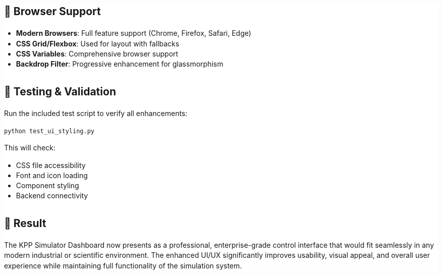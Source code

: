 ## 📱 Browser Support

- **Modern Browsers**: Full feature support (Chrome, Firefox, Safari, Edge)
- **CSS Grid/Flexbox**: Used for layout with fallbacks
- **CSS Variables**: Comprehensive browser support
- **Backdrop Filter**: Progressive enhancement for glassmorphism

## 🔧 Testing & Validation

Run the included test script to verify all enhancements:
```bash
python test_ui_styling.py
```

This will check:
- CSS file accessibility
- Font and icon loading
- Component styling
- Backend connectivity

## 🎯 Result

The KPP Simulator Dashboard now presents as a professional, enterprise-grade control interface that would fit seamlessly in any modern industrial or scientific environment. The enhanced UI/UX significantly improves usability, visual appeal, and overall user experience while maintaining full functionality of the simulation system. 